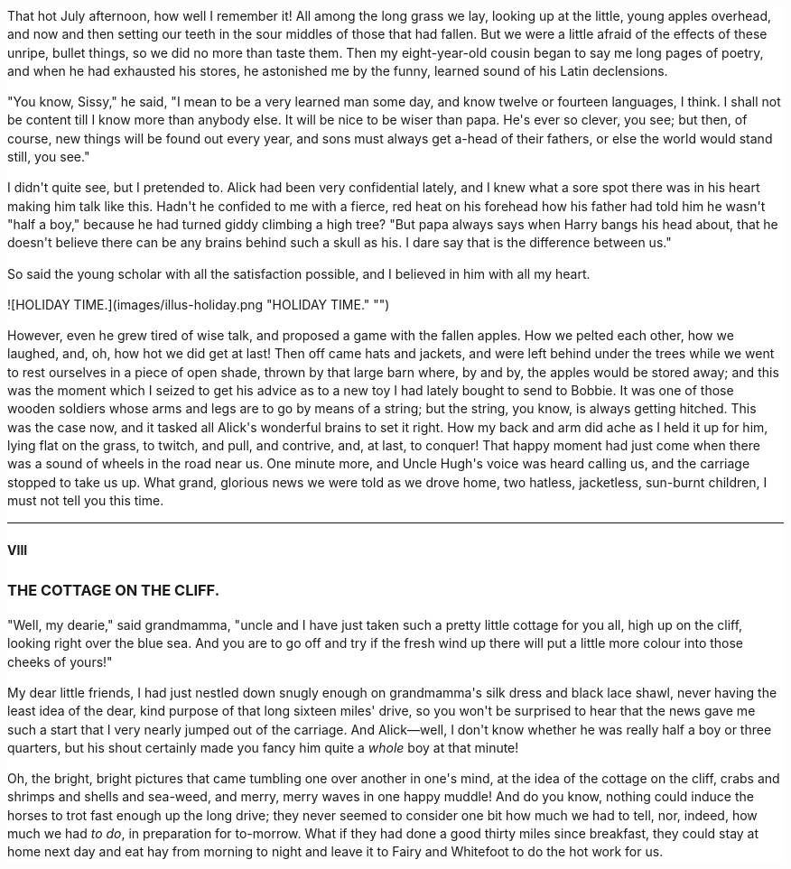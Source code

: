 That hot July afternoon, how  well I remember it! All among the long grass we lay, looking up at the little, young apples overhead, and now and then setting our teeth in the sour middles of those that had fallen. But we were a little afraid of the effects of these unripe, bullet things, so we did no more than taste them. Then my eight-year-old cousin began to say me long pages of poetry, and when he had exhausted his stores, he astonished me by the funny, learned sound of his Latin declensions.

"You know, Sissy," he said, "I mean to be a very learned man  some day, and know twelve or fourteen languages, I think. I shall not be content till I know more than anybody else. It will be nice to be wiser than papa. He's ever so clever, you see; but then, of course, new things will be found out every year, and sons must always get a-head of their fathers, or else the world would stand still, you see."

I didn't quite see, but I pretended to. Alick had been very confidential lately, and I knew what a sore spot there was in his heart making him talk like this. Hadn't he confided to me with a fierce, red heat on his forehead how his father had told him he wasn't "half a boy," because he had turned giddy climbing a high tree? "But papa always says when Harry bangs his head about, that he doesn't believe there can be any brains behind such a skull as his. I dare say that is the difference between us."

So said the young scholar with all the satisfaction possible, and I believed in him with all my heart.

![HOLIDAY TIME.](images/illus-holiday.png "HOLIDAY TIME." "") 

However, even he grew tired of wise talk, and proposed a game with the fallen apples. How we pelted each other, how we laughed,  and, oh, how hot we did get at last! Then off came hats and jackets, and were left behind under the trees while we went to rest ourselves in a piece of open shade, thrown by that large barn where, by and by, the apples would be stored away; and this was the moment which I seized to get his advice as to a new toy I had lately bought to send to Bobbie. It was one of those wooden soldiers whose arms and legs are to go by means of a string; but the string, you know, is always getting hitched. This was the case now, and it tasked all Alick's wonderful brains   to set it right. How my back and arm did ache as I held it up for him, lying flat on the grass, to twitch, and pull, and contrive, and, at last, to conquer! That happy moment had just come when there was a sound of wheels in the road near us. One minute more, and Uncle Hugh's voice was heard calling us, and the carriage stopped to take us up. What grand, glorious news we were told as we drove home, two hatless, jacketless, sun-burnt children, I must not tell you this time. 

---

####  VIII

### THE COTTAGE ON THE CLIFF.

"Well, my dearie," said grandmamma, "uncle and I have just taken such a pretty little cottage for you all, high up on the cliff, looking right over the blue sea. And you are to go off and try if the fresh wind up there will put a little more colour into those cheeks of yours!"

My dear little friends, I had just nestled down snugly enough  on grandmamma's silk dress and black lace shawl, never having the least idea of the dear, kind purpose of that long sixteen miles' drive, so you won't be surprised to hear that the news gave me such a start that I very nearly jumped out of the carriage. And Alick—well, I don't know whether he was really half a boy or three quarters, but his shout certainly made you fancy him quite a _whole_ boy at that minute!

Oh, the bright, bright pictures that came tumbling one over another in one's mind, at the idea of the cottage on the cliff, crabs and  shrimps and shells and sea-weed, and merry, merry waves in one happy muddle! And do you know, nothing could induce the horses to trot fast enough up the long drive; they never seemed to consider one bit how much we had to tell, nor, indeed, how much we had _to do_, in preparation for to-morrow. What if they had done a good thirty miles since breakfast, they could stay at home next day and eat hay from morning to night and leave it to Fairy and Whitefoot to do the hot work for us.

